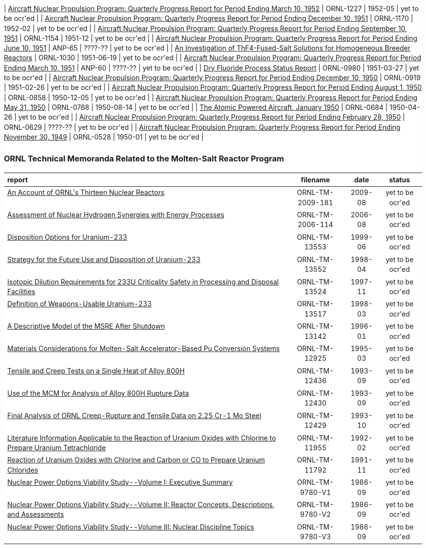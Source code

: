 | [Aircraft Nuclear Propulsion Program: Quarterly Progress Report for Period Ending March 10, 1952](https://github.com/openmsr/msr-archive/tree/master/docs/ORNL-1227.pdf) | ORNL-1227 | 1952-05 | yet to be ocr'ed |
| [Aircraft Nuclear Propulsion Program: Quarterly Progress Report for Period Ending December 10, 1951](https://github.com/openmsr/msr-archive/tree/master/docs/ORNL-1170.pdf) | ORNL-1170 | 1952-02 | yet to be ocr'ed |
| [Aircraft Nuclear Propulsion Program: Quarterly Progress Report for Period Ending September 10, 1951](https://github.com/openmsr/msr-archive/tree/master/docs/ORNL-1154.pdf) | ORNL-1154 | 1951-12 | yet to be ocr'ed |
| [Aircraft Nuclear Propulsion Program: Quarterly Progress Report for Period Ending June 10, 1951](https://github.com/openmsr/msr-archive/tree/master/docs/ANP-65.pdf) | ANP-65 | ????-?? | yet to be ocr'ed |
| [An Investigation of ThF4-Fused-Salt Solutions for Homogeneous Breeder Reactors](https://github.com/openmsr/msr-archive/tree/master/docs/ORNL-1030.pdf) | ORNL-1030 | 1951-06-19 | yet to be ocr'ed |
| [Aircraft Nuclear Propulsion Program: Quarterly Progress Report for Period Ending March 10, 1951](https://github.com/openmsr/msr-archive/tree/master/docs/ANP-60.pdf) | ANP-60 | ????-?? | yet to be ocr'ed |
| [Dry Fluoride Process Status Report](https://github.com/openmsr/msr-archive/tree/master/docs/ORNL-0980.pdf) | ORNL-0980 | 1951-03-27 | yet to be ocr'ed |
| [Aircraft Nuclear Propulsion Program: Quarterly Progress Report for Period Ending December 10, 1950](https://github.com/openmsr/msr-archive/tree/master/docs/ORNL-0919.pdf) | ORNL-0919 | 1951-02-26 | yet to be ocr'ed |
| [Aircraft Nuclear Propulsion Program: Quarterly Progress Report for Period Ending August 1, 1950](https://github.com/openmsr/msr-archive/tree/master/docs/ORNL-0858.pdf) | ORNL-0858 | 1950-12-05 | yet to be ocr'ed |
| [Aircraft Nuclear Propulsion Program: Quarterly Progress Report for Period Ending May 31, 1950](https://github.com/openmsr/msr-archive/tree/master/docs/ORNL-0768.pdf) | ORNL-0768 | 1950-08-14 | yet to be ocr'ed |
| [The Atomic Powered Aircraft, January 1950](https://github.com/openmsr/msr-archive/tree/master/docs/ORNL-0684.pdf) | ORNL-0684 | 1950-04-26 | yet to be ocr'ed |
| [Aircraft Nuclear Propulsion Program: Quarterly Progress Report for Period Ending February 28, 1950](https://github.com/openmsr/msr-archive/tree/master/docs/ORNL-0629.pdf) | ORNL-0629 | ????-?? | yet to be ocr'ed |
| [Aircraft Nuclear Propulsion Program: Quarterly Progress Report for Period Ending November 30, 1949](https://github.com/openmsr/msr-archive/tree/master/docs/ORNL-0528.pdf) | ORNL-0528 | 1950-01 | yet to be ocr'ed |

### ORNL Technical Memoranda Related to the Molten-Salt Reactor Program
| report | filename | date |  status |
|:--------|:--------:|:------:|:------:|
| [An Account of ORNL's Thirteen Nuclear Reactors](https://github.com/openmsr/msr-archive/tree/master/docs/ORNL-TM-2009-181.pdf) | ORNL-TM-2009-181 | 2009-08 | yet to be ocr'ed |
| [Assessment of Nuclear Hydrogen Synergies with Energy Processes](https://github.com/openmsr/msr-archive/tree/master/docs/ORNL-TM-2006-114.pdf) | ORNL-TM-2006-114 | 2006-08 | yet to be ocr'ed |
| [Disposition Options for Uranium-233](https://github.com/openmsr/msr-archive/tree/master/docs/ORNL-TM-13553.pdf) | ORNL-TM-13553 | 1999-06 | yet to be ocr'ed |
| [Strategy for the Future Use and Disposition of Uranium-233](https://github.com/openmsr/msr-archive/tree/master/docs/ORNL-TM-13552.pdf) | ORNL-TM-13552 | 1998-04 | yet to be ocr'ed |
| [Isotopic Dilution Requirements for 233U Criticality Safety in Processing and Disposal Facilities](https://github.com/openmsr/msr-archive/tree/master/docs/ORNL-TM-13524.pdf) | ORNL-TM-13524 | 1997-11 | yet to be ocr'ed |
| [Definition of Weapons-Usable Uranium-233](https://github.com/openmsr/msr-archive/tree/master/docs/ORNL-TM-13517.pdf) | ORNL-TM-13517 | 1998-03 | yet to be ocr'ed |
| [A Descriptive Model of the MSRE After Shutdown](https://github.com/openmsr/msr-archive/tree/master/docs/ORNL-TM-13142.pdf) | ORNL-TM-13142 | 1996-01 | yet to be ocr'ed |
| [Materials Considerations for Molten-Salt Accelerator-Based Pu Conversion Systems](https://github.com/openmsr/msr-archive/tree/master/docs/ORNL-TM-12925.pdf) | ORNL-TM-12925 | 1995-03 | yet to be ocr'ed |
| [Tensile and Creep Tests on a Single Heat of Alloy 800H](https://github.com/openmsr/msr-archive/tree/master/docs/ORNL-TM-12436.pdf) | ORNL-TM-12436 | 1993-09 | yet to be ocr'ed |
| [Use of the MCM for Analysis of Alloy 800H Rupture Data](https://github.com/openmsr/msr-archive/tree/master/docs/ORNL-TM-12430.pdf) | ORNL-TM-12430 | 1993-09 | yet to be ocr'ed |
| [Final Analysis of ORNL Creep-Rupture and Tensile Data on 2.25 Cr-1 Mo Steel](https://github.com/openmsr/msr-archive/tree/master/docs/ORNL-TM-12429.pdf) | ORNL-TM-12429 | 1993-10 | yet to be ocr'ed |
| [Literature Information Applicable to the Reaction of Uranium Oxides with Chlorine to Prepare Uranium Tetrachloride](https://github.com/openmsr/msr-archive/tree/master/docs/ORNL-TM-11955.pdf) | ORNL-TM-11955 | 1992-02 | yet to be ocr'ed |
| [Reaction of Uranium Oxides with Chlorine and Carbon or CO to Prepare Uranium Chlorides](https://github.com/openmsr/msr-archive/tree/master/docs/ORNL-TM-11792.pdf) | ORNL-TM-11792 | 1991-11 | yet to be ocr'ed |
| [Nuclear Power Options Viability Study--Volume I: Executive Summary](https://github.com/openmsr/msr-archive/tree/master/docs/ORNL-TM-9780-V1.pdf) | ORNL-TM-9780-V1 | 1986-09 | yet to be ocr'ed |
| [Nuclear Power Options Viability Study--Volume II: Reactor Concepts, Descriptions, and Assessments](https://github.com/openmsr/msr-archive/tree/master/docs/ORNL-TM-9780-V2.pdf) | ORNL-TM-9780-V2 | 1986-09 | yet to be ocr'ed |
| [Nuclear Power Options Viability Study--Volume III: Nuclear Discipline Topics](https://github.com/openmsr/msr-archive/tree/master/docs/ORNL-TM-9780-V3.pdf) | ORNL-TM-9780-V3 | 1986-09 | yet to be ocr'ed |